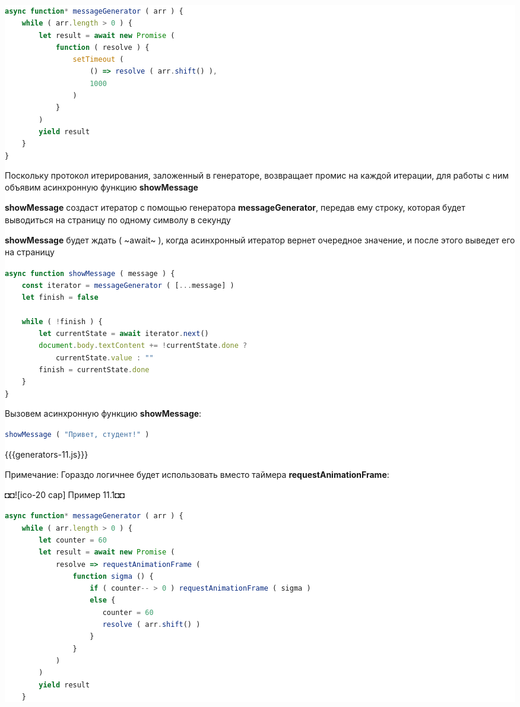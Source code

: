 ~~~js
async function* messageGenerator ( arr ) {
    while ( arr.length > 0 ) {
        let result = await new Promise (
            function ( resolve ) {
                setTimeout (
                    () => resolve ( arr.shift() ),
                    1000
                )
            }
        )
        yield result
    }
}
~~~

Поскольку протокол итерирования, заложенный в генераторе, возвращает промис на каждой итерации, для работы с ним объявим асинхронную функцию **showMessage**

**showMessage** создаст итератор с помощью генератора **messageGenerator**, передав ему строку, которая будет выводиться на страницу по одному символу в секунду

**showMessage** будет ждать ( ~await~ ), когда асинхронный итератор вернет очередное значение, и после этого выведет его на страницу

~~~js
async function showMessage ( message ) {
    const iterator = messageGenerator ( [...message] )
    let finish = false

    while ( !finish ) {
        let currentState = await iterator.next()
        document.body.textContent += !currentState.done ?
            currentState.value : ""
        finish = currentState.done
    }
}
~~~

Вызовем асинхронную функцию **showMessage**:

~~~js
showMessage ( "Привет, студент!" )
~~~

{{{generators-11.js}}}

Примечание:
Гораздо логичнее будет использовать вместо таймера **requestAnimationFrame**:

◘◘![ico-20 cap] Пример 11.1◘◘

~~~js
async function* messageGenerator ( arr ) {
    while ( arr.length > 0 ) {
        let counter = 60
        let result = await new Promise (
            resolve => requestAnimationFrame (
                function sigma () {
                    if ( counter-- > 0 ) requestAnimationFrame ( sigma )
                    else {
                       counter = 60
                       resolve ( arr.shift() )
                    }
                }
            )
        )
        yield result
    }
~~~